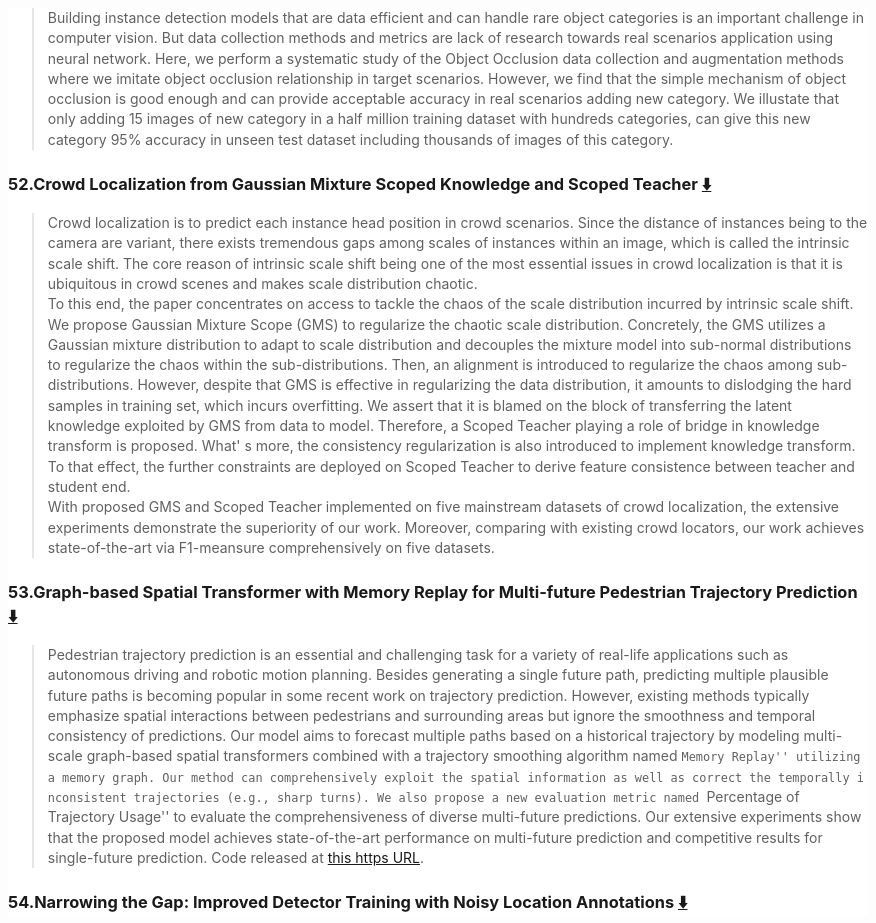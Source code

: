 >  Building instance detection models that are data efficient and can handle rare object categories is an important challenge in computer vision. But data collection methods and metrics are lack of research towards real scenarios application using neural network. Here, we perform a systematic study of the Object Occlusion data collection and augmentation methods where we imitate object occlusion relationship in target scenarios. However, we find that the simple mechanism of object occlusion is good enough and can provide acceptable accuracy in real scenarios adding new category. We illustate that only adding 15 images of new category in a half million training dataset with hundreds categories, can give this new category 95% accuracy in unseen test dataset including thousands of images of this category.      
### 52.Crowd Localization from Gaussian Mixture Scoped Knowledge and Scoped Teacher  [ :arrow_down: ](https://arxiv.org/pdf/2206.05717.pdf)
>  Crowd localization is to predict each instance head position in crowd scenarios. Since the distance of instances being to the camera are variant, there exists tremendous gaps among scales of instances within an image, which is called the intrinsic scale shift. The core reason of intrinsic scale shift being one of the most essential issues in crowd localization is that it is ubiquitous in crowd scenes and makes scale distribution chaotic. <br>To this end, the paper concentrates on access to tackle the chaos of the scale distribution incurred by intrinsic scale shift. We propose Gaussian Mixture Scope (GMS) to regularize the chaotic scale distribution. Concretely, the GMS utilizes a Gaussian mixture distribution to adapt to scale distribution and decouples the mixture model into sub-normal distributions to regularize the chaos within the sub-distributions. Then, an alignment is introduced to regularize the chaos among sub-distributions. However, despite that GMS is effective in regularizing the data distribution, it amounts to dislodging the hard samples in training set, which incurs overfitting. We assert that it is blamed on the block of transferring the latent knowledge exploited by GMS from data to model. Therefore, a Scoped Teacher playing a role of bridge in knowledge transform is proposed. What' s more, the consistency regularization is also introduced to implement knowledge transform. To that effect, the further constraints are deployed on Scoped Teacher to derive feature consistence between teacher and student end. <br>With proposed GMS and Scoped Teacher implemented on five mainstream datasets of crowd localization, the extensive experiments demonstrate the superiority of our work. Moreover, comparing with existing crowd locators, our work achieves state-of-the-art via F1-meansure comprehensively on five datasets.      
### 53.Graph-based Spatial Transformer with Memory Replay for Multi-future Pedestrian Trajectory Prediction  [ :arrow_down: ](https://arxiv.org/pdf/2206.05712.pdf)
>  Pedestrian trajectory prediction is an essential and challenging task for a variety of real-life applications such as autonomous driving and robotic motion planning. Besides generating a single future path, predicting multiple plausible future paths is becoming popular in some recent work on trajectory prediction. However, existing methods typically emphasize spatial interactions between pedestrians and surrounding areas but ignore the smoothness and temporal consistency of predictions. Our model aims to forecast multiple paths based on a historical trajectory by modeling multi-scale graph-based spatial transformers combined with a trajectory smoothing algorithm named ``Memory Replay'' utilizing a memory graph. Our method can comprehensively exploit the spatial information as well as correct the temporally inconsistent trajectories (e.g., sharp turns). We also propose a new evaluation metric named ``Percentage of Trajectory Usage'' to evaluate the comprehensiveness of diverse multi-future predictions. Our extensive experiments show that the proposed model achieves state-of-the-art performance on multi-future prediction and competitive results for single-future prediction. Code released at <a class="link-external link-https" href="https://github.com/Jacobieee/ST-MR" rel="external noopener nofollow">this https URL</a>.      
### 54.Narrowing the Gap: Improved Detector Training with Noisy Location Annotations  [ :arrow_down: ](https://arxiv.org/pdf/2206.05708.pdf)